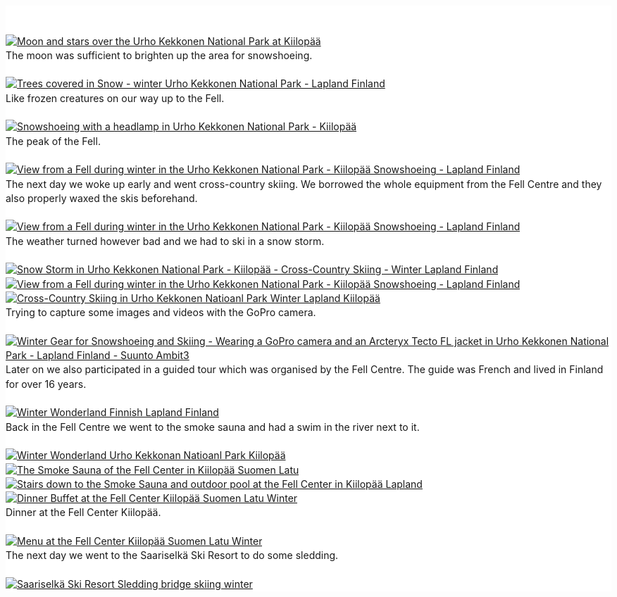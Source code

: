  <br><br>
<a href="https://www.flickr.com/photos/90204224@N07/16347236669" title="Lapland Finland"><img src="https://farm8.staticflickr.com/7283/16347236669_fd593f696e_b.jpg" width="1024" height="680" alt="Moon and stars over the Urho Kekkonen National Park at Kiilopää"></a>
 <br>
The moon was sufficient to brighten up the area for snowshoeing.
 <br><br>
<a href="https://www.flickr.com/photos/90204224@N07/16346050110" title="Lapland Finland"><img src="https://farm9.staticflickr.com/8641/16346050110_49d7416bb5_b.jpg" width="680" height="1024" alt="Trees covered in Snow - winter Urho Kekkonen National Park - Lapland Finland"></a>
 <br>
Like frozen creatures on our way up to the Fell.
 <br><br>
<a href="https://www.flickr.com/photos/90204224@N07/15910915424"><img src="https://c4.staticflickr.com/8/7457/15910915424_9e1aef9840_o.jpg" width="992" height="659" alt="Snowshoeing with a headlamp in Urho Kekkonen National Park - Kiilopää"></a>
 <br>
The peak of the Fell.
 <br><br>
<a href="https://www.flickr.com/photos/90204224@N07/16347214459" title="Lapland Finland"><img src="https://farm8.staticflickr.com/7313/16347214459_091a199e4b_b.jpg" width="1024" height="225" alt="View from a Fell during winter in the Urho Kekkonen National Park - Kiilopää Snowshoeing - Lapland Finland"></a>
 <br>
The next day we woke up early and went cross-country skiing. We borrowed the whole equipment from the Fell Centre and they also properly waxed the skis beforehand.
 <br><br>
<a href="https://www.flickr.com/photos/90204224@N07/16347587207" title="Lapland Finland"><img src="https://farm9.staticflickr.com/8634/16347587207_b89ae2f64c_b.jpg" width="1024" height="233" alt="View from a Fell during winter in the Urho Kekkonen National Park - Kiilopää Snowshoeing - Lapland Finland"></a>
 <br>
The weather turned however bad and we had to ski in a snow storm.
 <br><br>
<a href="https://www.flickr.com/photos/90204224@N07/16532458772" title="Lapland Finland"><img src="https://farm8.staticflickr.com/7423/16532458772_3bd1dce6de_b.jpg" width="1024" height="536" alt="Snow Storm in Urho Kekkonen National Park - Kiilopää - Cross-Country Skiing - Winter Lapland Finland"></a>
 <br>
<a href="https://www.flickr.com/photos/90204224@N07/16507495306" title="Lapland Finland"><img src="https://farm8.staticflickr.com/7432/16507495306_31a0dc37c5_b.jpg" width="1024" height="680" alt="View from a Fell during winter in the Urho Kekkonen National Park - Kiilopää Snowshoeing - Lapland Finland"></a>
 <br>
<a href="https://www.flickr.com/photos/90204224@N07/16533533655" title="Lapland Finland"><img src="https://farm8.staticflickr.com/7414/16533533655_48a3a27dd7_b.jpg" width="1024" height="644" alt="Cross-Country Skiing in Urho Kekkonen Natioanl Park Winter Lapland Kiilopää"></a>
 <br>
Trying to capture some images and videos with the GoPro camera.
 <br><br>
<a href="https://www.flickr.com/photos/90204224@N07/15913326233" title="Lapland Finland"><img src="https://farm8.staticflickr.com/7331/15913326233_8fd5e78591_b.jpg" width="1024" height="680" alt="Winter Gear for Snowshoeing and Skiing - Wearing a GoPro camera and an Arcteryx Tecto FL jacket in Urho Kekkonen National Park - Lapland Finland - Suunto Ambit3"></a>
 <br>
Later on we also participated in a guided tour which was organised by the Fell Centre. The guide was French and lived in Finland for over 16 years.
 <br><br>
<a href="https://www.flickr.com/photos/90204224@N07/16345822578" title="Lapland Finland"><img src="https://farm8.staticflickr.com/7316/16345822578_4216bc3ef0_b.jpg" width="1024" height="680" alt="Winter Wonderland Finnish Lapland Finland"></a>
 <br>
Back in the Fell Centre we went to the smoke sauna and had a swim in the river next to it.
 <br><br>
<a href="https://www.flickr.com/photos/90204224@N07/16533532095" title="Iceicles at the Kiilopää Fell Center in Finnish Lapland on our Skiing and Snowshoeing trip"><img src="https://farm8.staticflickr.com/7303/16533532095_91b22373c2_b.jpg" width="1024" height="680" alt="Winter Wonderland Urho Kekkonan Natioanl Park Kiilopää"></a>
 <br>
<a href="https://www.flickr.com/photos/90204224@N07/15910934984" title="Lapland Finland"><img src="https://farm9.staticflickr.com/8561/15910934984_33b602aaff_b.jpg" width="1024" height="680" alt="The Smoke Sauna of the Fell Center in Kiilopää Suomen Latu"></a>
 <br>
<a href="https://www.flickr.com/photos/90204224@N07/16345820088" title="Lapland Finland"><img src="https://farm9.staticflickr.com/8677/16345820088_d8b6cb5254_b.jpg" width="1024" height="680" alt="Stairs down to the Smoke Sauna and outdoor pool at the Fell Center in Kiilopää Lapland"></a>
 <br>
<a href="https://www.flickr.com/photos/90204224@N07/16346029840" title="Lapland Finland"><img src="https://farm9.staticflickr.com/8587/16346029840_087921db4d_b.jpg" width="929" height="1024" alt="Dinner Buffet at the Fell Center Kiilopää Suomen Latu Winter"></a>
 <br>
Dinner at the Fell Center Kiilopää.
 <br><br>
<a href="https://www.flickr.com/photos/90204224@N07/16347587377" title="Lapland Finland"><img src="https://farm8.staticflickr.com/7453/16347587377_f8e2cce4e3_b.jpg" width="1024" height="1024" alt="Menu at the Fell Center Kiilopää Suomen Latu Winter"></a>
 <br>
The next day we went to the Saariselkä Ski Resort to do some sledding.
 <br><br>
<a href="https://www.flickr.com/photos/90204224@N07/16345817828" title="Lapland Finland"><img src="https://farm8.staticflickr.com/7428/16345817828_2f7d53df98_b.jpg" width="1024" height="680" alt="Saariselkä Ski Resort Sledding bridge skiing winter"></a>